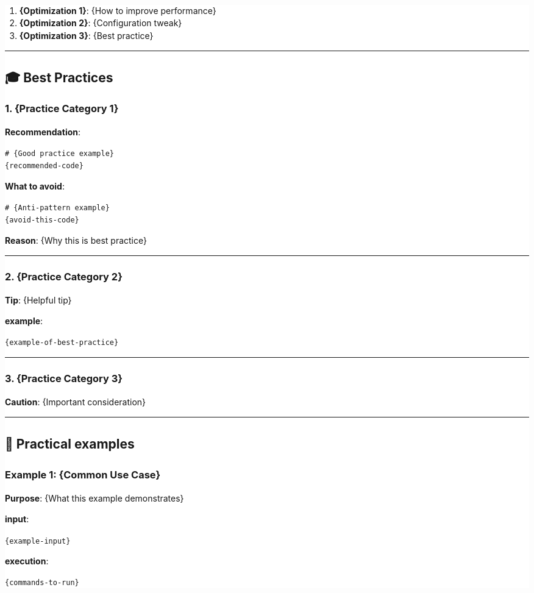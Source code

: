 1. **{Optimization 1}**: {How to improve performance}
2. **{Optimization 2}**: {Configuration tweak}
3. **{Optimization 3}**: {Best practice}

---

## 🎓 Best Practices

### 1. {Practice Category 1}

**Recommendation**:
```{language}
# {Good practice example}
{recommended-code}
```

**What to avoid**:
```{language}
# {Anti-pattern example}
{avoid-this-code}
```

**Reason**: {Why this is best practice}

---

### 2. {Practice Category 2}

**Tip**: {Helpful tip}

**example**:
```bash
{example-of-best-practice}
```

---

### 3. {Practice Category 3}

**Caution**: {Important consideration}

---

## 📖 Practical examples

### Example 1: {Common Use Case}

**Purpose**: {What this example demonstrates}

**input**:
```{format}
{example-input}
```

**execution**:
```bash
{commands-to-run}
```
